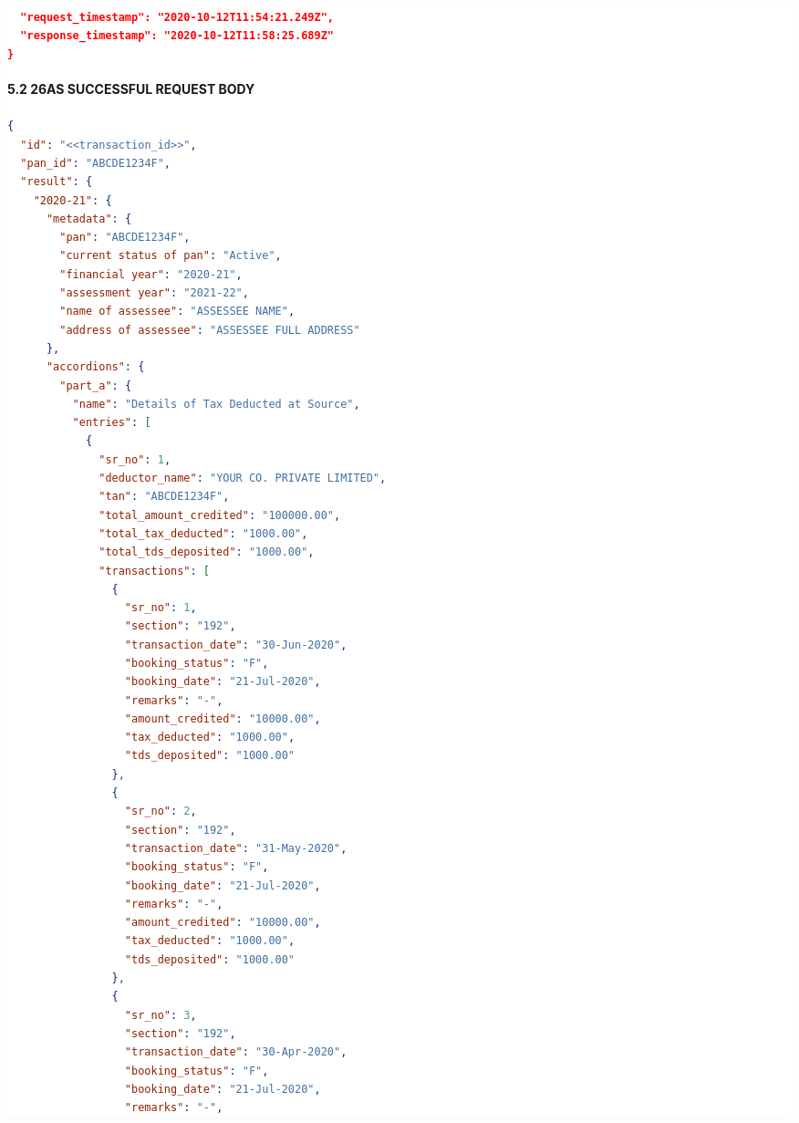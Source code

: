 ```json
  "request_timestamp": "2020-10-12T11:54:21.249Z",
  "response_timestamp": "2020-10-12T11:58:25.689Z"
}
```

<a name="26asSuccessWebhookReqBody"></a>

#### 5.2 26AS SUCCESSFUL REQUEST BODY

```json
{
  "id": "<<transaction_id>>",
  "pan_id": "ABCDE1234F",
  "result": {
    "2020-21": {
      "metadata": {
        "pan": "ABCDE1234F",
        "current status of pan": "Active",
        "financial year": "2020-21",
        "assessment year": "2021-22",
        "name of assessee": "ASSESSEE NAME",
        "address of assessee": "ASSESSEE FULL ADDRESS"
      },
      "accordions": {
        "part_a": {
          "name": "Details of Tax Deducted at Source",
          "entries": [
            {
              "sr_no": 1,
              "deductor_name": "YOUR CO. PRIVATE LIMITED",
              "tan": "ABCDE1234F",
              "total_amount_credited": "100000.00",
              "total_tax_deducted": "1000.00",
              "total_tds_deposited": "1000.00",
              "transactions": [
                {
                  "sr_no": 1,
                  "section": "192",
                  "transaction_date": "30-Jun-2020",
                  "booking_status": "F",
                  "booking_date": "21-Jul-2020",
                  "remarks": "-",
                  "amount_credited": "10000.00",
                  "tax_deducted": "1000.00",
                  "tds_deposited": "1000.00"
                },
                {
                  "sr_no": 2,
                  "section": "192",
                  "transaction_date": "31-May-2020",
                  "booking_status": "F",
                  "booking_date": "21-Jul-2020",
                  "remarks": "-",
                  "amount_credited": "10000.00",
                  "tax_deducted": "1000.00",
                  "tds_deposited": "1000.00"
                },
                {
                  "sr_no": 3,
                  "section": "192",
                  "transaction_date": "30-Apr-2020",
                  "booking_status": "F",
                  "booking_date": "21-Jul-2020",
                  "remarks": "-",
```